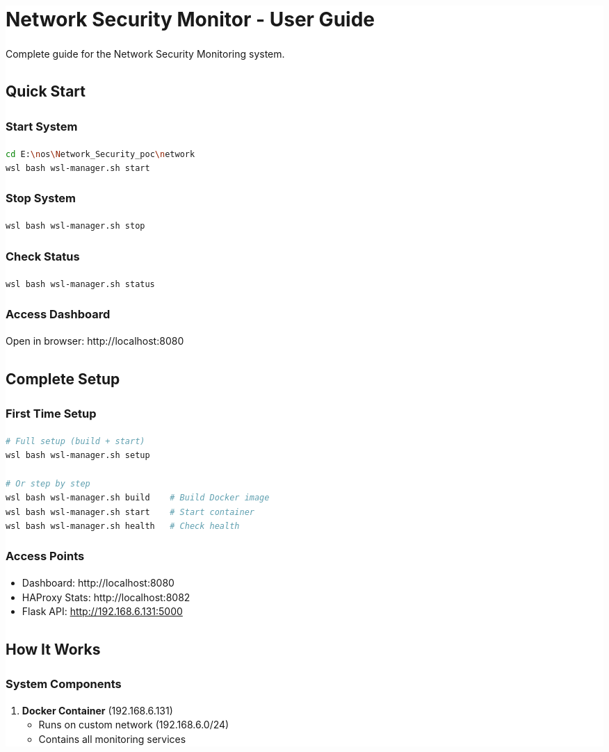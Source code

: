 # Network Security Monitor - User Guide

Complete guide for the Network Security Monitoring system.

## Quick Start

### Start System
```bash
cd E:\nos\Network_Security_poc\network
wsl bash wsl-manager.sh start
```

### Stop System
```bash
wsl bash wsl-manager.sh stop
```

### Check Status
```bash
wsl bash wsl-manager.sh status
```

### Access Dashboard
Open in browser: http://localhost:8080

## Complete Setup

### First Time Setup
```bash
# Full setup (build + start)
wsl bash wsl-manager.sh setup

# Or step by step
wsl bash wsl-manager.sh build    # Build Docker image
wsl bash wsl-manager.sh start    # Start container
wsl bash wsl-manager.sh health   # Check health
```

### Access Points
- Dashboard: http://localhost:8080
- HAProxy Stats: http://localhost:8082
- Flask API: http://192.168.6.131:5000

## How It Works

### System Components

1. **Docker Container** (192.168.6.131)
   - Runs on custom network (192.168.6.0/24)
   - Contains all monitoring services
